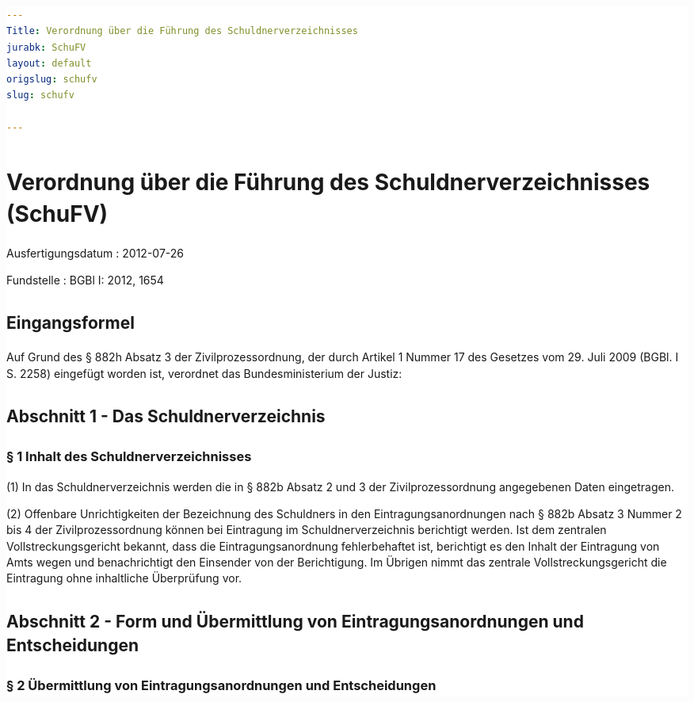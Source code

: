 ```yaml
---
Title: Verordnung über die Führung des Schuldnerverzeichnisses
jurabk: SchuFV
layout: default
origslug: schufv
slug: schufv

---
```


# Verordnung über die Führung des Schuldnerverzeichnisses (SchuFV)

Ausfertigungsdatum
:   2012-07-26

Fundstelle
:   BGBl I: 2012, 1654


## Eingangsformel

Auf Grund des § 882h Absatz 3 der Zivilprozessordnung, der durch
Artikel 1 Nummer 17 des Gesetzes vom 29. Juli 2009 (BGBl. I S. 2258)
eingefügt worden ist, verordnet das Bundesministerium der Justiz:


## Abschnitt 1 - Das Schuldnerverzeichnis


### § 1 Inhalt des Schuldnerverzeichnisses

(1) In das Schuldnerverzeichnis werden die in § 882b Absatz 2 und 3
der Zivilprozessordnung angegebenen Daten eingetragen.

(2) Offenbare Unrichtigkeiten der Bezeichnung des Schuldners in den
Eintragungsanordnungen nach § 882b Absatz 3 Nummer 2 bis 4 der
Zivilprozessordnung können bei Eintragung im Schuldnerverzeichnis
berichtigt werden. Ist dem zentralen Vollstreckungsgericht bekannt,
dass die Eintragungsanordnung fehlerbehaftet ist, berichtigt es den
Inhalt der Eintragung von Amts wegen und benachrichtigt den Einsender
von der Berichtigung. Im Übrigen nimmt das zentrale
Vollstreckungsgericht die Eintragung ohne inhaltliche Überprüfung vor.


## Abschnitt 2 - Form und Übermittlung von Eintragungsanordnungen und Entscheidungen


### § 2 Übermittlung von Eintragungsanordnungen und Entscheidungen
